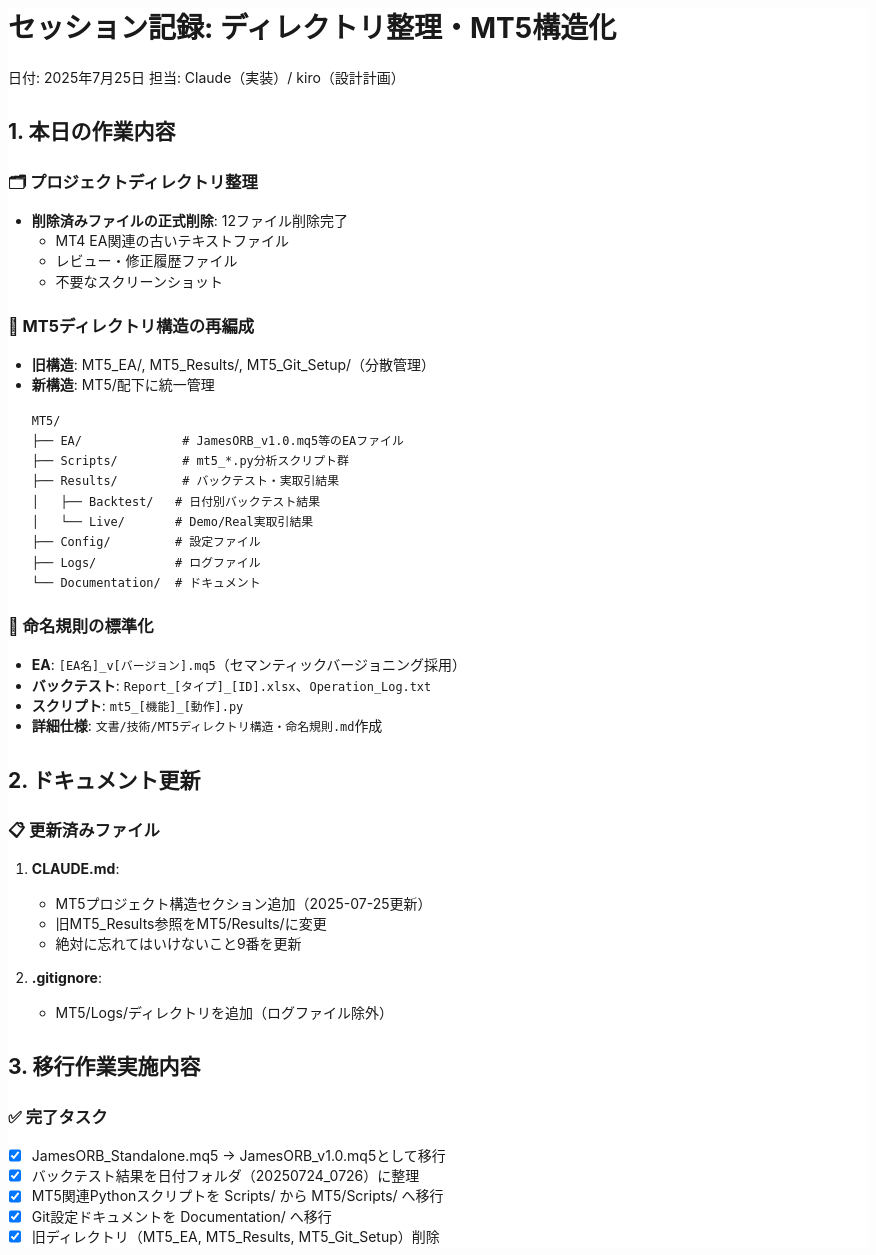 # セッション記録: ディレクトリ整理・MT5構造化
日付: 2025年7月25日
担当: Claude（実装）/ kiro（設計計画）

## 1. 本日の作業内容

### 🗂️ プロジェクトディレクトリ整理
- **削除済みファイルの正式削除**: 12ファイル削除完了
  - MT4 EA関連の古いテキストファイル
  - レビュー・修正履歴ファイル
  - 不要なスクリーンショット

### 📁 MT5ディレクトリ構造の再編成
- **旧構造**: MT5_EA/, MT5_Results/, MT5_Git_Setup/（分散管理）
- **新構造**: MT5/配下に統一管理
  ```
  MT5/
  ├── EA/              # JamesORB_v1.0.mq5等のEAファイル
  ├── Scripts/         # mt5_*.py分析スクリプト群
  ├── Results/         # バックテスト・実取引結果
  │   ├── Backtest/   # 日付別バックテスト結果
  │   └── Live/       # Demo/Real実取引結果
  ├── Config/         # 設定ファイル
  ├── Logs/           # ログファイル
  └── Documentation/  # ドキュメント
  ```

### 📝 命名規則の標準化
- **EA**: `[EA名]_v[バージョン].mq5`（セマンティックバージョニング採用）
- **バックテスト**: `Report_[タイプ]_[ID].xlsx`、`Operation_Log.txt`
- **スクリプト**: `mt5_[機能]_[動作].py`
- **詳細仕様**: `文書/技術/MT5ディレクトリ構造・命名規則.md`作成

## 2. ドキュメント更新

### 📋 更新済みファイル
1. **CLAUDE.md**:
   - MT5プロジェクト構造セクション追加（2025-07-25更新）
   - 旧MT5_Results参照をMT5/Results/に変更
   - 絶対に忘れてはいけないこと9番を更新

2. **.gitignore**:
   - MT5/Logs/ディレクトリを追加（ログファイル除外）

## 3. 移行作業実施内容

### ✅ 完了タスク
- [x] JamesORB_Standalone.mq5 → JamesORB_v1.0.mq5として移行
- [x] バックテスト結果を日付フォルダ（20250724_0726）に整理
- [x] MT5関連Pythonスクリプトを Scripts/ から MT5/Scripts/ へ移行
- [x] Git設定ドキュメントを Documentation/ へ移行
- [x] 旧ディレクトリ（MT5_EA, MT5_Results, MT5_Git_Setup）削除

